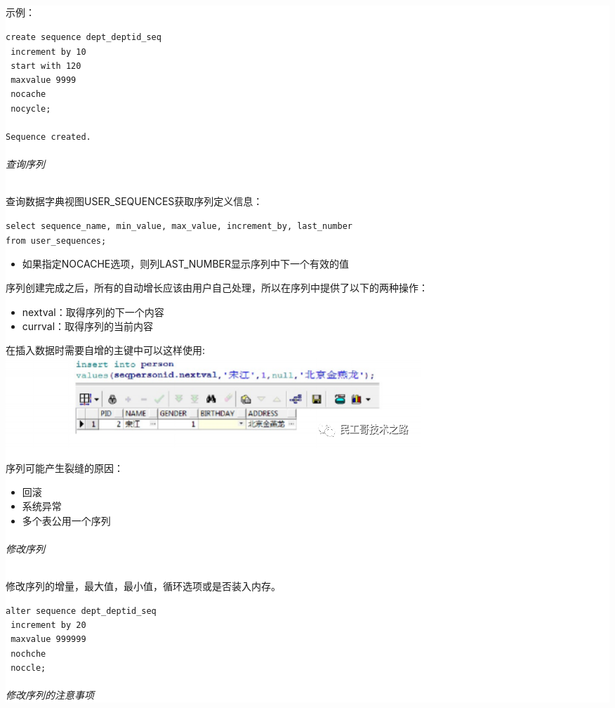 示例：

```
create sequence dept_deptid_seq
 increment by 10
 start with 120
 maxvalue 9999
 nocache
 nocycle;

Sequence created.
```

###### 查询序列

查询数据字典视图USER_SEQUENCES获取序列定义信息：

```
select sequence_name, min_value, max_value, increment_by, last_number
from user_sequences;
```

* 如果指定NOCACHE选项，则列LAST_NUMBER显示序列中下一个有效的值

序列创建完成之后，所有的自动增长应该由用户自己处理，所以在序列中提供了以下的两种操作：

* nextval：取得序列的下一个内容
* currval：取得序列的当前内容

在插入数据时需要自增的主键中可以这样使用:![图片](assets/network-asset-640-20240106163355-5at97q9.png)​

序列可能产生裂缝的原因：

* 回滚
* 系统异常
* 多个表公用一个序列

###### 修改序列

修改序列的增量，最大值，最小值，循环选项或是否装入内存。

```
alter sequence dept_deptid_seq
 increment by 20
 maxvalue 999999
 nochche
 noccle;
```

###### 修改序列的注意事项
